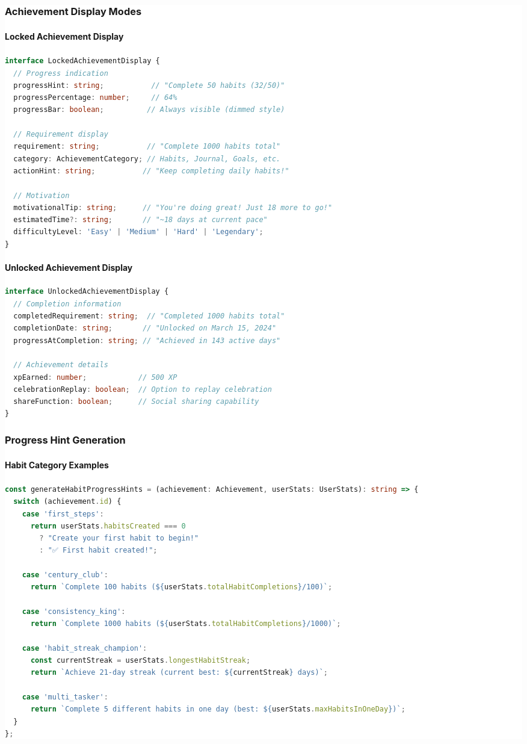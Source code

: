 ### Achievement Display Modes

#### **Locked Achievement Display**
```typescript
interface LockedAchievementDisplay {
  // Progress indication
  progressHint: string;           // "Complete 50 habits (32/50)"
  progressPercentage: number;     // 64%
  progressBar: boolean;          // Always visible (dimmed style)
  
  // Requirement display
  requirement: string;           // "Complete 1000 habits total"
  category: AchievementCategory; // Habits, Journal, Goals, etc.
  actionHint: string;           // "Keep completing daily habits!"
  
  // Motivation
  motivationalTip: string;      // "You're doing great! Just 18 more to go!"
  estimatedTime?: string;       // "~18 days at current pace"
  difficultyLevel: 'Easy' | 'Medium' | 'Hard' | 'Legendary';
}
```

#### **Unlocked Achievement Display**
```typescript
interface UnlockedAchievementDisplay {
  // Completion information
  completedRequirement: string;  // "Completed 1000 habits total"
  completionDate: string;       // "Unlocked on March 15, 2024"
  progressAtCompletion: string; // "Achieved in 143 active days"
  
  // Achievement details
  xpEarned: number;            // 500 XP
  celebrationReplay: boolean;  // Option to replay celebration
  shareFunction: boolean;      // Social sharing capability
}
```

### Progress Hint Generation

#### **Habit Category Examples**
```typescript
const generateHabitProgressHints = (achievement: Achievement, userStats: UserStats): string => {
  switch (achievement.id) {
    case 'first_steps':
      return userStats.habitsCreated === 0 
        ? "Create your first habit to begin!" 
        : "✅ First habit created!";
        
    case 'century_club':
      return `Complete 100 habits (${userStats.totalHabitCompletions}/100)`;
      
    case 'consistency_king':
      return `Complete 1000 habits (${userStats.totalHabitCompletions}/1000)`;
      
    case 'habit_streak_champion':
      const currentStreak = userStats.longestHabitStreak;
      return `Achieve 21-day streak (current best: ${currentStreak} days)`;
      
    case 'multi_tasker':
      return `Complete 5 different habits in one day (best: ${userStats.maxHabitsInOneDay})`;
  }
};
```

